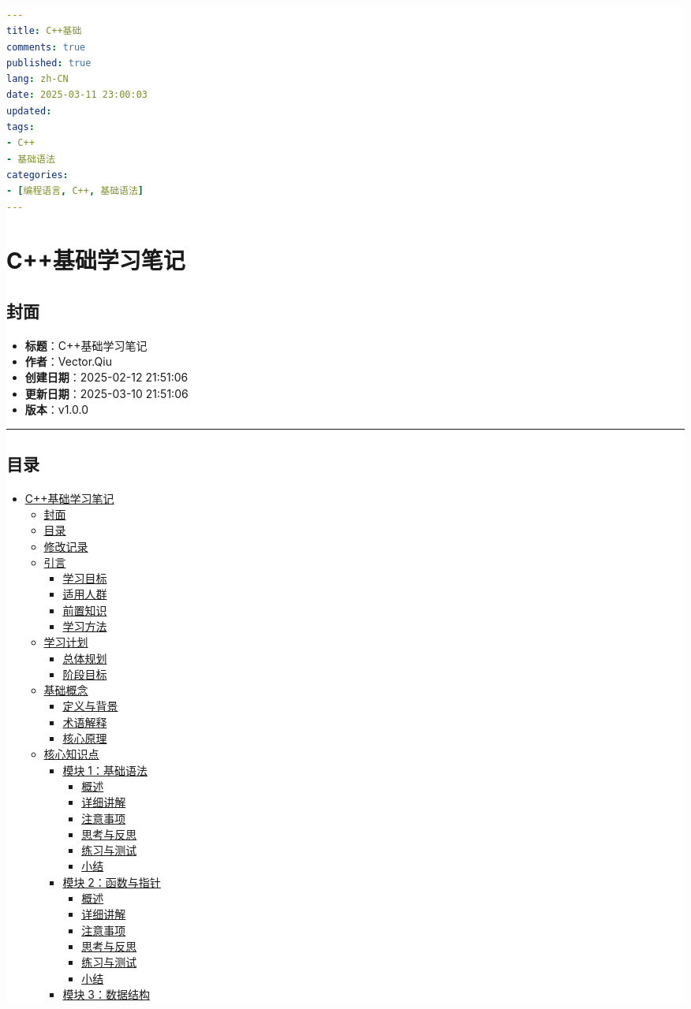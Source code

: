 ```yaml
---
title: C++基础
comments: true
published: true
lang: zh-CN
date: 2025-03-11 23:00:03
updated:
tags:
- C++
- 基础语法
categories:
- [编程语言, C++, 基础语法]
---
```


# C++基础学习笔记

## 封面

- **标题**：C++基础学习笔记
- **作者**：Vector.Qiu
- **创建日期**：2025-02-12 21:51:06
- **更新日期**：2025-03-10 21:51:06
- **版本**：v1.0.0

------

## 目录

- [C++基础学习笔记](#c基础学习笔记)
  - [封面](#封面)
  - [目录](#目录)
  - [修改记录](#修改记录)
  - [引言](#引言)
    - [学习目标](#学习目标)
    - [适用人群](#适用人群)
    - [前置知识](#前置知识)
    - [学习方法](#学习方法)
  - [学习计划](#学习计划)
    - [总体规划](#总体规划)
    - [阶段目标](#阶段目标)
  - [基础概念](#基础概念)
    - [定义与背景](#定义与背景)
    - [术语解释](#术语解释)
    - [核心原理](#核心原理)
  - [核心知识点](#核心知识点)
    - [模块 1：基础语法](#模块-1基础语法)
      - [概述](#概述)
      - [详细讲解](#详细讲解)
      - [注意事项](#注意事项)
      - [思考与反思](#思考与反思)
      - [练习与测试](#练习与测试)
      - [小结](#小结)
    - [模块 2：函数与指针](#模块-2函数与指针)
      - [概述](#概述-1)
      - [详细讲解](#详细讲解-1)
      - [注意事项](#注意事项-1)
      - [思考与反思](#思考与反思-1)
      - [练习与测试](#练习与测试-1)
      - [小结](#小结-1)
    - [模块 3：数据结构](#模块-3数据结构)